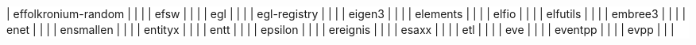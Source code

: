 | effolkronium-random                      |                                                                                                                                                 |                                                                                                  |
| efsw                                     |                                                                                                                                                 |                                                                                                  |
| egl                                      |                                                                                                                                                 |                                                                                                  |
| egl-registry                             |                                                                                                                                                 |                                                                                                  |
| eigen3                                   |                                                                                                                                                 |                                                                                                  |
| elements                                 |                                                                                                                                                 |                                                                                                  |
| elfio                                    |                                                                                                                                                 |                                                                                                  |
| elfutils                                 |                                                                                                                                                 |                                                                                                  |
| embree3                                  |                                                                                                                                                 |                                                                                                  |
| enet                                     |                                                                                                                                                 |                                                                                                  |
| ensmallen                                |                                                                                                                                                 |                                                                                                  |
| entityx                                  |                                                                                                                                                 |                                                                                                  |
| entt                                     |                                                                                                                                                 |                                                                                                  |
| epsilon                                  |                                                                                                                                                 |                                                                                                  |
| ereignis                                 |                                                                                                                                                 |                                                                                                  |
| esaxx                                    |                                                                                                                                                 |                                                                                                  |
| etl                                      |                                                                                                                                                 |                                                                                                  |
| eve                                      |                                                                                                                                                 |                                                                                                  |
| eventpp                                  |                                                                                                                                                 |                                                                                                  |
| evpp                                     |                                                                                                                                                 |                                                                                                  |